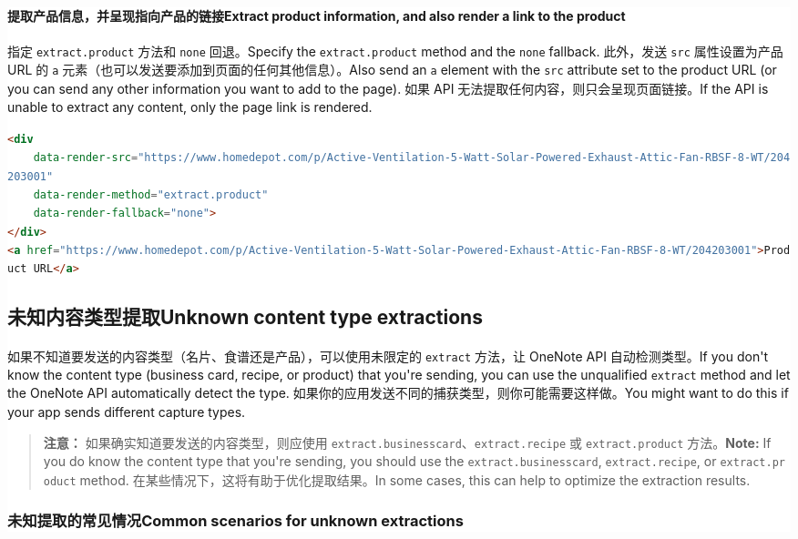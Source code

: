 
#### <a name="extract-product-information-and-also-render-a-link-to-the-product"></a><span data-ttu-id="2a4ae-201">提取产品信息，并呈现指向产品的链接</span><span class="sxs-lookup"><span data-stu-id="2a4ae-201">Extract product information, and also render a link to the product</span></span>

<span data-ttu-id="2a4ae-202">指定 `extract.product` 方法和 `none` 回退。</span><span class="sxs-lookup"><span data-stu-id="2a4ae-202">Specify the `extract.product` method and the `none` fallback.</span></span> <span data-ttu-id="2a4ae-203">此外，发送 `src` 属性设置为产品 URL 的 `a` 元素（也可以发送要添加到页面的任何其他信息）。</span><span class="sxs-lookup"><span data-stu-id="2a4ae-203">Also send an `a` element with the `src` attribute set to the product URL (or you can send any other information you want to add to the page).</span></span> <span data-ttu-id="2a4ae-204">如果 API 无法提取任何内容，则只会呈现页面链接。</span><span class="sxs-lookup"><span data-stu-id="2a4ae-204">If the API is unable to extract any content, only the page link is rendered.</span></span>

```html 
<div
    data-render-src="https://www.homedepot.com/p/Active-Ventilation-5-Watt-Solar-Powered-Exhaust-Attic-Fan-RBSF-8-WT/204203001"
    data-render-method="extract.product"
    data-render-fallback="none">
</div>
<a href="https://www.homedepot.com/p/Active-Ventilation-5-Watt-Solar-Powered-Exhaust-Attic-Fan-RBSF-8-WT/204203001">Product URL</a>
```


<a name="unknown"></a> 

## <a name="unknown-content-type-extractions"></a><span data-ttu-id="2a4ae-205">未知内容类型提取</span><span class="sxs-lookup"><span data-stu-id="2a4ae-205">Unknown content type extractions</span></span>

<span data-ttu-id="2a4ae-206">如果不知道要发送的内容类型（名片、食谱还是产品），可以使用未限定的 `extract` 方法，让 OneNote API 自动检测类型。</span><span class="sxs-lookup"><span data-stu-id="2a4ae-206">If you don't know the content type (business card, recipe, or product) that you're sending, you can use the unqualified `extract` method and let the OneNote API automatically detect the type.</span></span> <span data-ttu-id="2a4ae-207">如果你的应用发送不同的捕获类型，则你可能需要这样做。</span><span class="sxs-lookup"><span data-stu-id="2a4ae-207">You might want to do this if your app sends different capture types.</span></span>

> <span data-ttu-id="2a4ae-208">**注意：** 如果确实知道要发送的内容类型，则应使用 `extract.businesscard`、`extract.recipe` 或 `extract.product` 方法。</span><span class="sxs-lookup"><span data-stu-id="2a4ae-208">**Note:** If you do know the content type that you're sending, you should use the `extract.businesscard`, `extract.recipe`, or `extract.product` method.</span></span> <span data-ttu-id="2a4ae-209">在某些情况下，这将有助于优化提取结果。</span><span class="sxs-lookup"><span data-stu-id="2a4ae-209">In some cases, this can help to optimize the extraction results.</span></span>
 
### <a name="common-scenarios-for-unknown-extractions"></a><span data-ttu-id="2a4ae-210">未知提取的常见情况</span><span class="sxs-lookup"><span data-stu-id="2a4ae-210">Common scenarios for unknown extractions</span></span>
